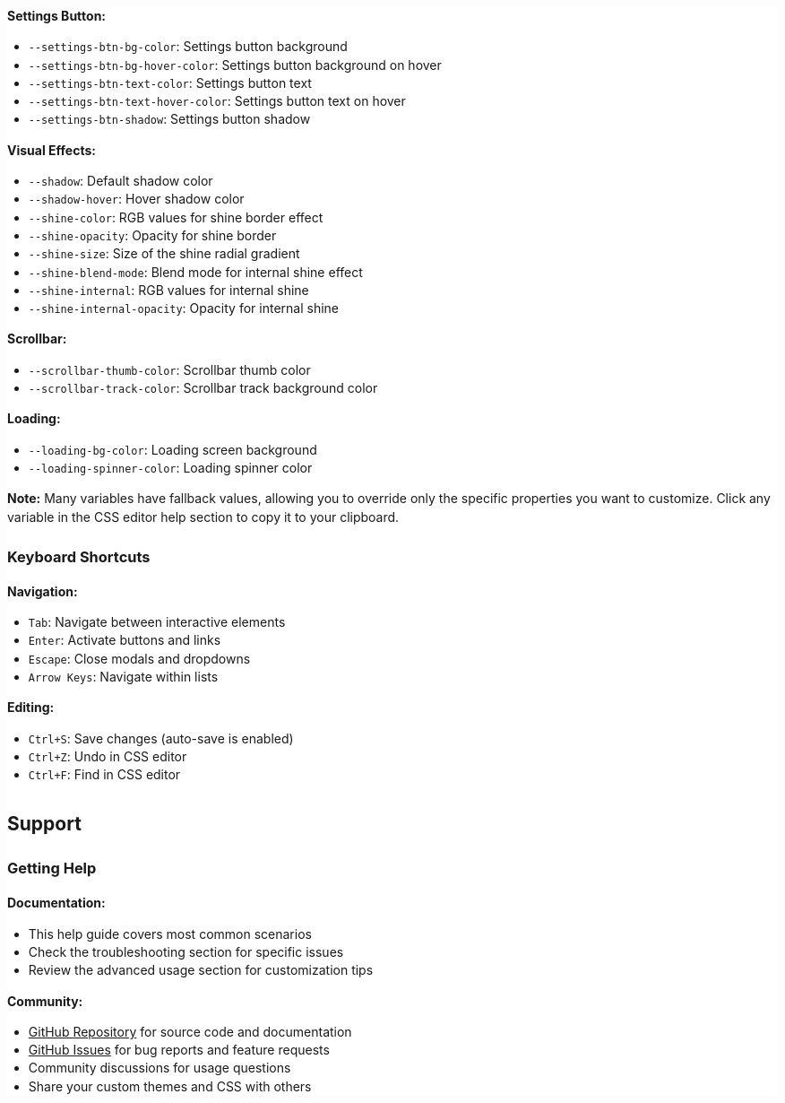 **Settings Button:**
- `--settings-btn-bg-color`: Settings button background
- `--settings-btn-bg-hover-color`: Settings button background on hover
- `--settings-btn-text-color`: Settings button text
- `--settings-btn-text-hover-color`: Settings button text on hover
- `--settings-btn-shadow`: Settings button shadow

**Visual Effects:**
- `--shadow`: Default shadow color
- `--shadow-hover`: Hover shadow color
- `--shine-color`: RGB values for shine border effect
- `--shine-opacity`: Opacity for shine border
- `--shine-size`: Size of the shine radial gradient
- `--shine-blend-mode`: Blend mode for internal shine effect
- `--shine-internal`: RGB values for internal shine
- `--shine-internal-opacity`: Opacity for internal shine

**Scrollbar:**
- `--scrollbar-thumb-color`: Scrollbar thumb color
- `--scrollbar-track-color`: Scrollbar track background color

**Loading:**
- `--loading-bg-color`: Loading screen background
- `--loading-spinner-color`: Loading spinner color

**Note:** Many variables have fallback values, allowing you to override only the specific properties you want to customize. Click any variable in the CSS editor help section to copy it to your clipboard.

### Keyboard Shortcuts

**Navigation:**
- `Tab`: Navigate between interactive elements
- `Enter`: Activate buttons and links
- `Escape`: Close modals and dropdowns
- `Arrow Keys`: Navigate within lists

**Editing:**
- `Ctrl+S`: Save changes (auto-save is enabled)
- `Ctrl+Z`: Undo in CSS editor
- `Ctrl+F`: Find in CSS editor

## Support

### Getting Help

**Documentation:**
- This help guide covers most common scenarios
- Check the troubleshooting section for specific issues
- Review the advanced usage section for customization tips

**Community:**
- [GitHub Repository](https://github.com/a5ah1/moontab-extreme) for source code and documentation
- [GitHub Issues](https://github.com/a5ah1/moontab-extreme/issues) for bug reports and feature requests
- Community discussions for usage questions
- Share your custom themes and CSS with others
